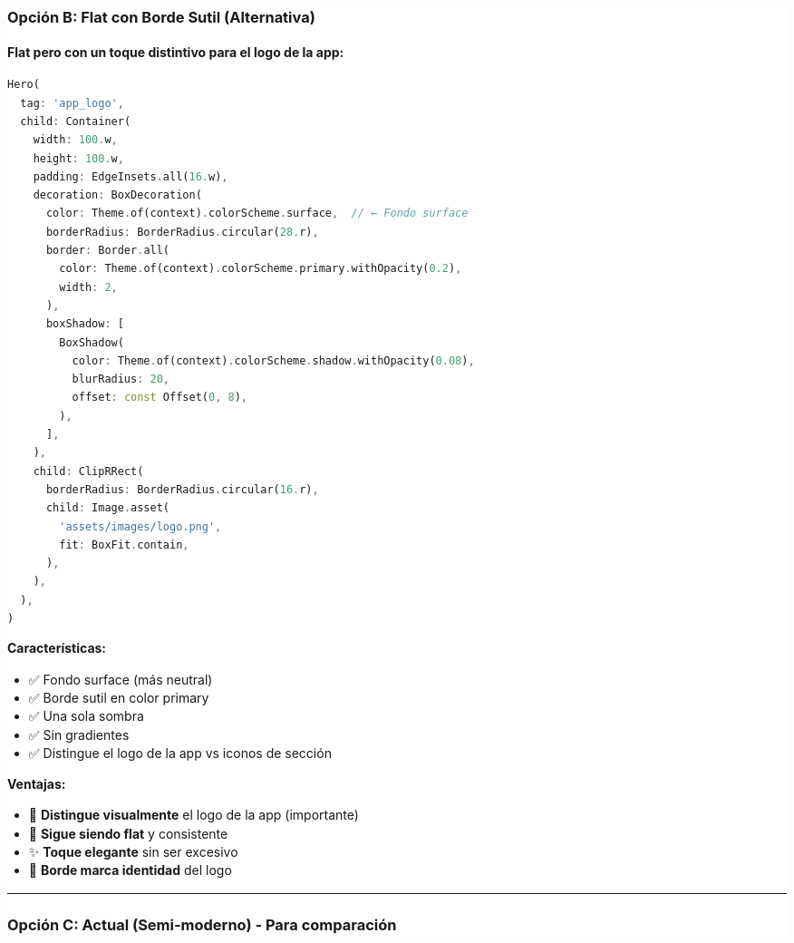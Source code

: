 
### Opción B: **Flat con Borde Sutil** (Alternativa)

**Flat pero con un toque distintivo para el logo de la app:**

```dart
Hero(
  tag: 'app_logo',
  child: Container(
    width: 100.w,
    height: 100.w,
    padding: EdgeInsets.all(16.w),
    decoration: BoxDecoration(
      color: Theme.of(context).colorScheme.surface,  // ← Fondo surface
      borderRadius: BorderRadius.circular(28.r),
      border: Border.all(
        color: Theme.of(context).colorScheme.primary.withOpacity(0.2),
        width: 2,
      ),
      boxShadow: [
        BoxShadow(
          color: Theme.of(context).colorScheme.shadow.withOpacity(0.08),
          blurRadius: 20,
          offset: const Offset(0, 8),
        ),
      ],
    ),
    child: ClipRRect(
      borderRadius: BorderRadius.circular(16.r),
      child: Image.asset(
        'assets/images/logo.png',
        fit: BoxFit.contain,
      ),
    ),
  ),
)
```

**Características:**
- ✅ Fondo surface (más neutral)
- ✅ Borde sutil en color primary
- ✅ Una sola sombra
- ✅ Sin gradientes
- ✅ Distingue el logo de la app vs iconos de sección

**Ventajas:**
- 🎨 **Distingue visualmente** el logo de la app (importante)
- 🎯 **Sigue siendo flat** y consistente
- ✨ **Toque elegante** sin ser excesivo
- 🔲 **Borde marca identidad** del logo

---

### Opción C: **Actual (Semi-moderno)** - Para comparación
